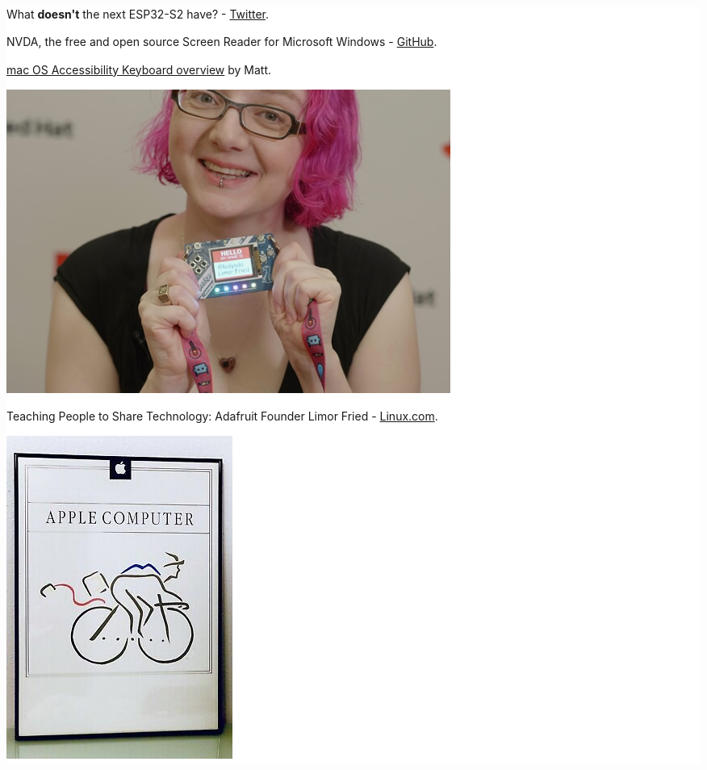 What **doesn't** the next ESP32-S2 have? - [Twitter](https://twitter.com/EspressifSystem/status/1161622747467792385).

NVDA, the free and open source Screen Reader for Microsoft Windows - [GitHub](https://github.com/nvaccess/nvda).

[mac OS Accessibility Keyboard overview](https://nshipster.com/accessibility-keyboard/) by Matt.

[![Teaching People to Share Technology: Adafruit Founder Limor Fried](../assets/08202019/82019limor_2.jpg)](https://www.linux.com/blog/teaching-people-share-technology-adafruit-founder-limor-fried)

Teaching People to Share Technology: Adafruit Founder Limor Fried - [Linux.com](https://www.linux.com/blog/teaching-people-share-technology-adafruit-founder-limor-fried).

[![Learn By Shipping](../assets/08202019/82019bicycle.png)](https://medium.learningbyshipping.com/bicycle-121262546097)
